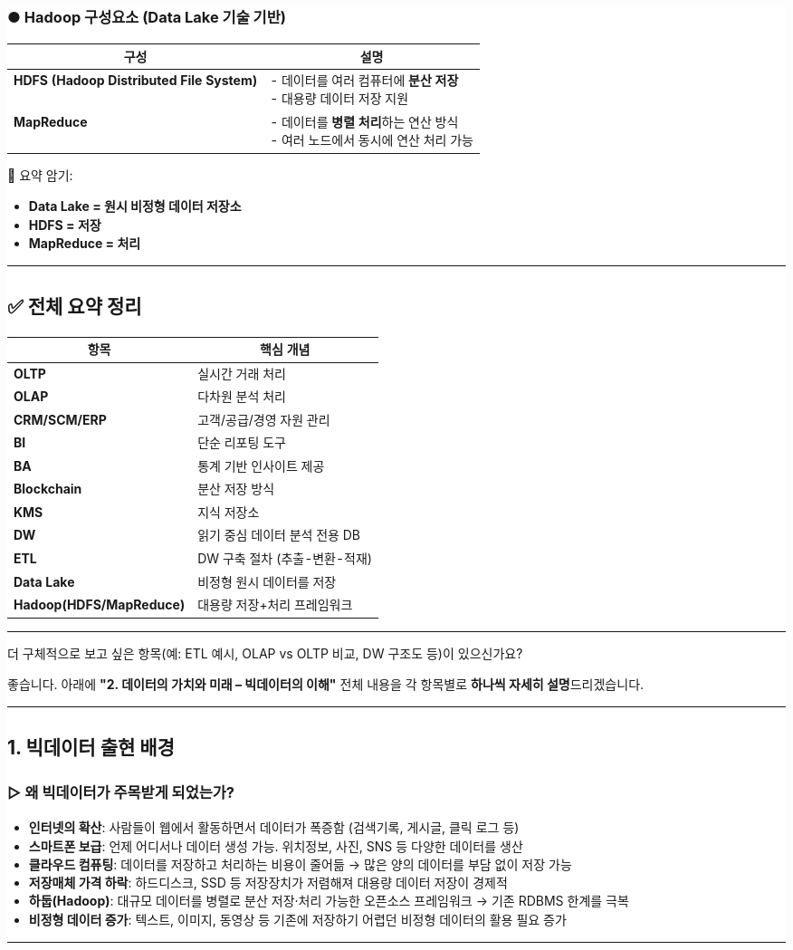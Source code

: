 
### ● Hadoop 구성요소 (Data Lake 기술 기반)

| 구성 | 설명 |
|------|------|
| **HDFS (Hadoop Distributed File System)** | - 데이터를 여러 컴퓨터에 **분산 저장**<br>- 대용량 데이터 저장 지원 |
| **MapReduce** | - 데이터를 **병렬 처리**하는 연산 방식<br>- 여러 노드에서 동시에 연산 처리 가능 |

📌 요약 암기:
- **Data Lake = 원시 비정형 데이터 저장소**
- **HDFS = 저장**
- **MapReduce = 처리**

---

## ✅ 전체 요약 정리

| 항목 | 핵심 개념 |
|------|-----------|
| **OLTP** | 실시간 거래 처리 |
| **OLAP** | 다차원 분석 처리 |
| **CRM/SCM/ERP** | 고객/공급/경영 자원 관리 |
| **BI** | 단순 리포팅 도구 |
| **BA** | 통계 기반 인사이트 제공 |
| **Blockchain** | 분산 저장 방식 |
| **KMS** | 지식 저장소 |
| **DW** | 읽기 중심 데이터 분석 전용 DB |
| **ETL** | DW 구축 절차 (추출-변환-적재) |
| **Data Lake** | 비정형 원시 데이터를 저장 |
| **Hadoop(HDFS/MapReduce)** | 대용량 저장+처리 프레임워크 |

---

더 구체적으로 보고 싶은 항목(예: ETL 예시, OLAP vs OLTP 비교, DW 구조도 등)이 있으신가요?

좋습니다. 아래에 **"2. 데이터의 가치와 미래 – 빅데이터의 이해"** 전체 내용을 각 항목별로 **하나씩 자세히 설명**드리겠습니다.

---

## 1. **빅데이터 출현 배경**

### ▷ 왜 빅데이터가 주목받게 되었는가?
- **인터넷의 확산**: 사람들이 웹에서 활동하면서 데이터가 폭증함 (검색기록, 게시글, 클릭 로그 등)
- **스마트폰 보급**: 언제 어디서나 데이터 생성 가능. 위치정보, 사진, SNS 등 다양한 데이터를 생산
- **클라우드 컴퓨팅**: 데이터를 저장하고 처리하는 비용이 줄어듦 → 많은 양의 데이터를 부담 없이 저장 가능
- **저장매체 가격 하락**: 하드디스크, SSD 등 저장장치가 저렴해져 대용량 데이터 저장이 경제적
- **하둡(Hadoop)**: 대규모 데이터를 병렬로 분산 저장·처리 가능한 오픈소스 프레임워크 → 기존 RDBMS 한계를 극복
- **비정형 데이터 증가**: 텍스트, 이미지, 동영상 등 기존에 저장하기 어렵던 비정형 데이터의 활용 필요 증가

---